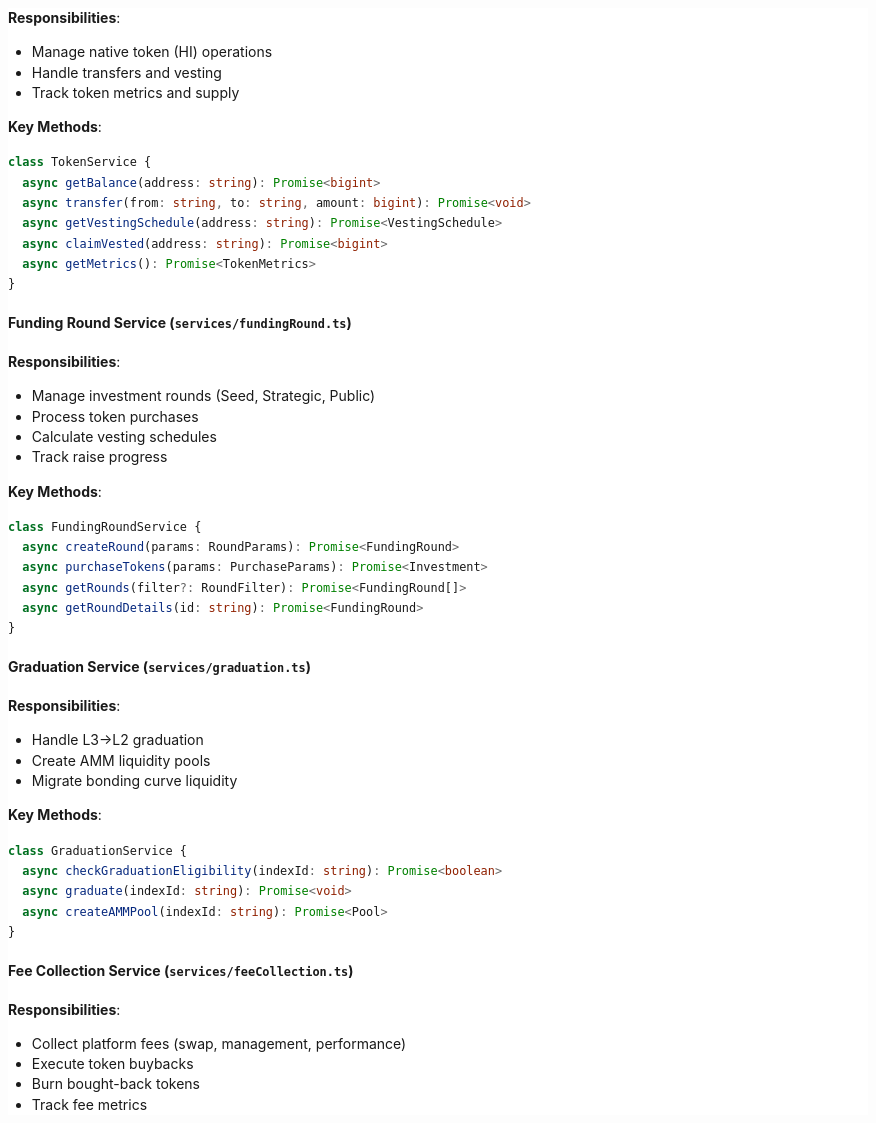 **Responsibilities**:
- Manage native token (HI) operations
- Handle transfers and vesting
- Track token metrics and supply

**Key Methods**:
```typescript
class TokenService {
  async getBalance(address: string): Promise<bigint>
  async transfer(from: string, to: string, amount: bigint): Promise<void>
  async getVestingSchedule(address: string): Promise<VestingSchedule>
  async claimVested(address: string): Promise<bigint>
  async getMetrics(): Promise<TokenMetrics>
}
```

#### Funding Round Service (`services/fundingRound.ts`)

**Responsibilities**:
- Manage investment rounds (Seed, Strategic, Public)
- Process token purchases
- Calculate vesting schedules
- Track raise progress

**Key Methods**:
```typescript
class FundingRoundService {
  async createRound(params: RoundParams): Promise<FundingRound>
  async purchaseTokens(params: PurchaseParams): Promise<Investment>
  async getRounds(filter?: RoundFilter): Promise<FundingRound[]>
  async getRoundDetails(id: string): Promise<FundingRound>
}
```

#### Graduation Service (`services/graduation.ts`)

**Responsibilities**:
- Handle L3→L2 graduation
- Create AMM liquidity pools
- Migrate bonding curve liquidity

**Key Methods**:
```typescript
class GraduationService {
  async checkGraduationEligibility(indexId: string): Promise<boolean>
  async graduate(indexId: string): Promise<void>
  async createAMMPool(indexId: string): Promise<Pool>
}
```

#### Fee Collection Service (`services/feeCollection.ts`)

**Responsibilities**:
- Collect platform fees (swap, management, performance)
- Execute token buybacks
- Burn bought-back tokens
- Track fee metrics
